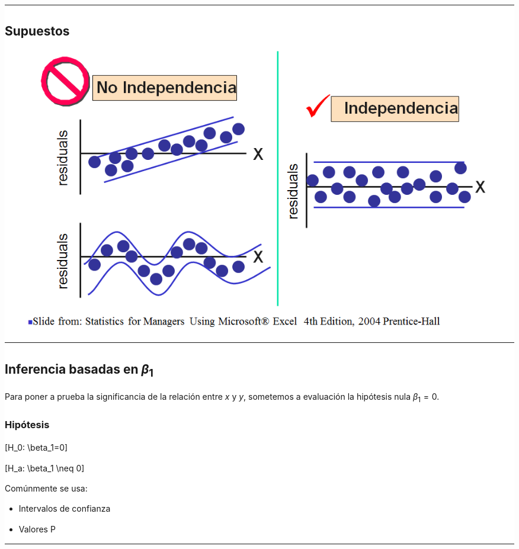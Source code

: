 
--- 

## Supuestos 

<img src="assets/img/s3.png" title="plot of chunk unnamed-chunk-6" alt="plot of chunk unnamed-chunk-6" width="800px" style="display: block; margin: auto;" />


--- 

## Inferencia basadas en $\beta_1$ 

Para poner a prueba la significancia de la relación entre _x_ y _y_, 
sometemos a evaluación la hipótesis nula $\beta_1=0$.


### Hipótesis 
	
	
\[H_0: \beta_1=0\] 
	
\[H_a: \beta_1 \neq 0\]
			
Comúnmente se usa:
	
	
+ Intervalos de confianza

+ Valores P

---